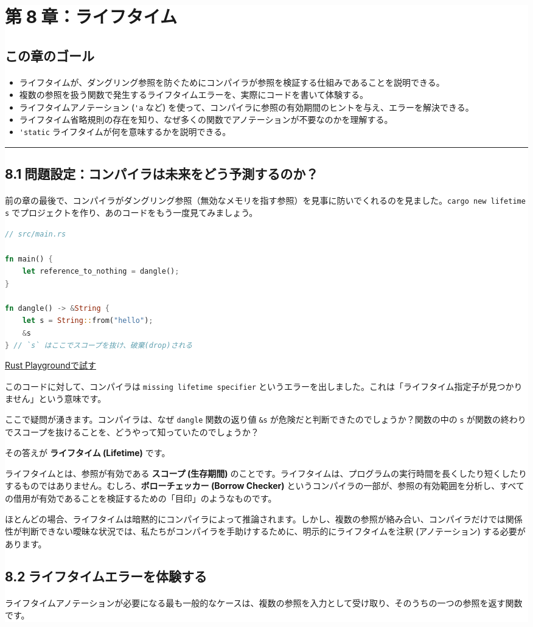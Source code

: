 # 第 8 章：ライフタイム

## この章のゴール
- ライフタイムが、ダングリング参照を防ぐためにコンパイラが参照を検証する仕組みであることを説明できる。
- 複数の参照を扱う関数で発生するライフタイムエラーを、実際にコードを書いて体験する。
- ライフタイムアノテーション (`'a` など) を使って、コンパイラに参照の有効期間のヒントを与え、エラーを解決できる。
- ライフタイム省略規則の存在を知り、なぜ多くの関数でアノテーションが不要なのかを理解する。
- `'static` ライフタイムが何を意味するかを説明できる。

---

## 8.1 問題設定：コンパイラは未来をどう予測するのか？

前の章の最後で、コンパイラがダングリング参照（無効なメモリを指す参照）を見事に防いでくれるのを見ました。`cargo new lifetimes` でプロジェクトを作り、あのコードをもう一度見てみましょう。

```rust
// src/main.rs

fn main() {
    let reference_to_nothing = dangle();
}

fn dangle() -> &String {
    let s = String::from("hello");
    &s
} // `s` はここでスコープを抜け、破棄(drop)される
```
[Rust Playgroundで試す](https://play.rust-lang.org/?version=stable&mode=debug&edition=2021&code=//%20src/main.rs%0A%0Afn%20main%28%29%20%7B%0A%20%20%20%20let%20reference_to_nothing%20%3D%20dangle%28%29%3B%0A%7D%0A%0Afn%20dangle%28%29%20-%3E%20%26String%20%7B%0A%20%20%20%20let%20s%20%3D%20String%3A%3Afrom%28%22hello%22%29%3B%0A%20%20%20%20%26s%0A%7D%20//%20%60s%60%20%E3%81%AF%E3%81%93%E3%81%93%E3%81%A7%E3%82%B9%E3%82%B3%E3%83%BC%E3%83%97%E3%82%92%E6%8A%9C%E3%81%91%E3%80%81%E7%A0%B4%E6%A3%84%28drop%29%E3%81%95%E3%82%8C%E3%82%8B)

このコードに対して、コンパイラは `missing lifetime specifier` というエラーを出しました。これは「ライフタイム指定子が見つかりません」という意味です。

ここで疑問が湧きます。コンパイラは、なぜ `dangle` 関数の返り値 `&s` が危険だと判断できたのでしょうか？関数の中の `s` が関数の終わりでスコープを抜けることを、どうやって知っていたのでしょうか？

その答えが **ライフタイム (Lifetime)** です。

ライフタイムとは、参照が有効である **スコープ (生存期間)** のことです。ライフタイムは、プログラムの実行時間を長くしたり短くしたりするものではありません。むしろ、**ボローチェッカー (Borrow Checker)** というコンパイラの一部が、参照の有効範囲を分析し、すべての借用が有効であることを検証するための「目印」のようなものです。

ほとんどの場合、ライフタイムは暗黙的にコンパイラによって推論されます。しかし、複数の参照が絡み合い、コンパイラだけでは関係性が判断できない曖昧な状況では、私たちがコンパイラを手助けするために、明示的にライフタイムを注釈 (アノテーション) する必要があります。

## 8.2 ライフタイムエラーを体験する

ライフタイムアノテーションが必要になる最も一般的なケースは、複数の参照を入力として受け取り、そのうちの一つの参照を返す関数です。
